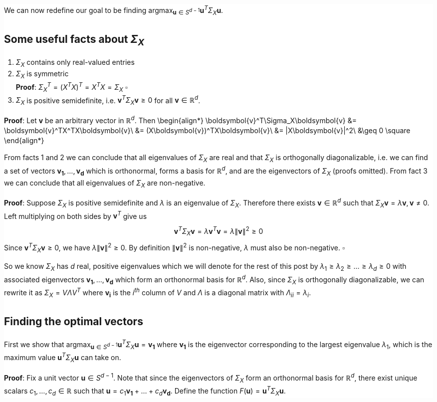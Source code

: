 We can now redefine our goal to be finding
$\operatorname*{argmax}_{\boldsymbol{u} \in S^{d-1}}\boldsymbol{u}^T\Sigma_X\boldsymbol{u}$.

## Some useful facts about $\Sigma_X$

1. $\Sigma_X$ contains only real-valued entries
2. $\Sigma_X$ is symmetric  
 **Proof**: $\Sigma_X^T = (X^TX)^T = X^TX = \Sigma_X$ $\square$
3. $\Sigma_X$ is positive semidefinite, i.e. $\boldsymbol{v}^T\Sigma_X\boldsymbol{v} \geq 0$ for all $\boldsymbol{v} \in \mathbb{R}^d$.  
 
 **Proof**: Let $\boldsymbol{v}$ be an arbitrary vector in $\mathbb{R}^d$. Then
\begin{align*}
             \boldsymbol{v}^T\Sigma_X\boldsymbol{v} &= \boldsymbol{v}^TX^TX\boldsymbol{v}\\
                                                    &= (X\boldsymbol{v})^TX\boldsymbol{v}\\
                                                    &= \|X\boldsymbol{v}\|^2\\
                                                    &\geq 0 \square
\end{align*}

From facts 1 and 2 we can conclude that all eigenvalues of $\Sigma_X$ are real and that $\Sigma_X$ is orthogonally diagonalizable, i.e. we can find a set of vectors $\boldsymbol{v_1}, \ldots, \boldsymbol{v_d}$ which is orthonormal, forms a basis for $\mathbb{R}^d$, and are the eigenvectors of $\Sigma_X$ (proofs omitted). From fact 3 we can conclude that all eigenvalues of $\Sigma_X$ are non-negative.

**Proof**: Suppose $\Sigma_X$ is positive semidefinite and $\lambda$ is an eigenvalue of $\Sigma_X$. Therefore there exists $\boldsymbol{v} \in \mathbb{R}^d$ such that $\Sigma_X\boldsymbol{v} = \lambda\boldsymbol{v}, \boldsymbol{v} \neq 0$. Left multiplying on both sides by $\boldsymbol{v}^T$ give us
    $$\boldsymbol{v}^T\Sigma_X\boldsymbol{v} = \lambda\boldsymbol{v}^T\boldsymbol{v} = \lambda\|\boldsymbol{v}\|^2 \geq 0$$
Since $\boldsymbol{v}^T\Sigma_X\boldsymbol{v} \geq 0$, we have $\lambda\|\boldsymbol{v}\|^2 \geq 0$. By definition $\|\boldsymbol{v}\|^2$ is non-negative, $\lambda$ must also be non-negative. $\square$

So we know $\Sigma_X$ has $d$ real, positive eigenvalues which we will denote for the rest of this post by $\lambda_1 \geq \lambda_2 \geq \ldots \geq \lambda_d \geq 0$ with associated eigenvectors $\boldsymbol{v_1}, \ldots, \boldsymbol{v_d}$ which form an orthonormal basis for $\mathbb{R}^d$. Also, since $\Sigma_X$ is orthogonally diagonalizable, we can rewrite it as $\Sigma_X = V\Lambda V^T$ where $\boldsymbol{v_i}$ is the $i^{th}$ column of $V$ and $\Lambda$ is a diagonal matrix with $\Lambda_{ii} = \lambda_i$.

## Finding the optimal vectors

First we show that $\operatorname*{argmax}_{\boldsymbol{u} \in S^{d-1}}\boldsymbol{u}^T\Sigma_X\boldsymbol{u} = \boldsymbol{v_1}$
where $\boldsymbol{v_1}$ is the eigenvector corresponding to the largest eigenvalue $\lambda_1$, which is the maximum value $\boldsymbol{u}^T\Sigma_X\boldsymbol{u}$ can take on.


**Proof**: Fix a unit vector $\boldsymbol{u} \in S^{d-1}$. Note that since the eigenvectors of $\Sigma_X$ form an orthonormal basis for $\mathbb{R}^d$, there exist unique scalars $c_1, \ldots, c_d \in \mathbb{R}$ such that $\boldsymbol{u} = c_1\boldsymbol{v_1} + \ldots + c_d\boldsymbol{v_d}$. Define the function $F(\boldsymbol{u}) = \boldsymbol{u}^T\Sigma_X\boldsymbol{u}$.
